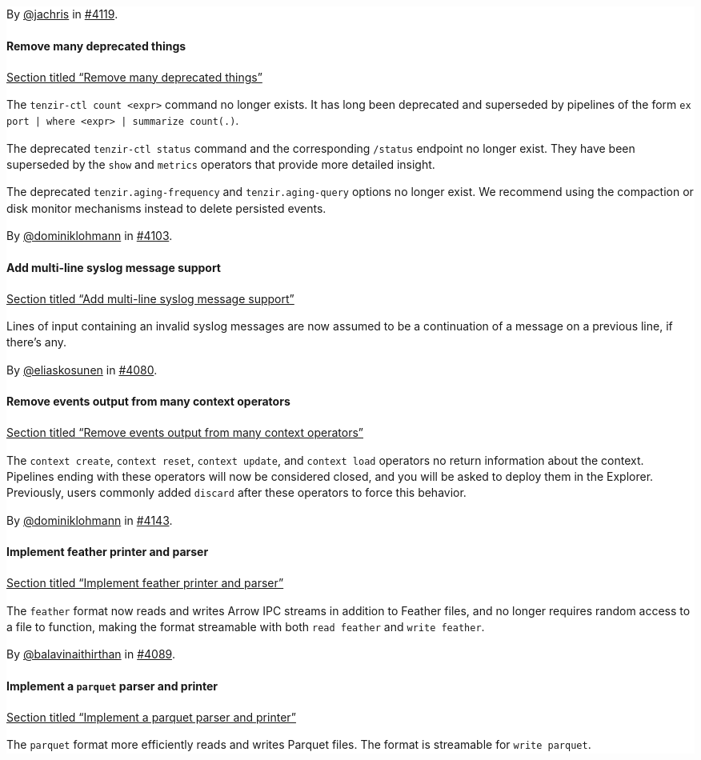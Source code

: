 By [@jachris](https://github.com/jachris) in [#4119](https://github.com/tenzir/tenzir/pull/4119).

#### Remove many deprecated things

[Section titled “Remove many deprecated things”](#remove-many-deprecated-things)

The `tenzir-ctl count <expr>` command no longer exists. It has long been deprecated and superseded by pipelines of the form `export | where <expr> | summarize count(.)`.

The deprecated `tenzir-ctl status` command and the corresponding `/status` endpoint no longer exist. They have been superseded by the `show` and `metrics` operators that provide more detailed insight.

The deprecated `tenzir.aging-frequency` and `tenzir.aging-query` options no longer exist. We recommend using the compaction or disk monitor mechanisms instead to delete persisted events.

By [@dominiklohmann](https://github.com/dominiklohmann) in [#4103](https://github.com/tenzir/tenzir/pull/4103).

#### Add multi-line syslog message support

[Section titled “Add multi-line syslog message support”](#add-multi-line-syslog-message-support-1)

Lines of input containing an invalid syslog messages are now assumed to be a continuation of a message on a previous line, if there’s any.

By [@eliaskosunen](https://github.com/eliaskosunen) in [#4080](https://github.com/tenzir/tenzir/pull/4080).

#### Remove events output from many context operators

[Section titled “Remove events output from many context operators”](#remove-events-output-from-many-context-operators)

The `context create`, `context reset`, `context update`, and `context load` operators no return information about the context. Pipelines ending with these operators will now be considered closed, and you will be asked to deploy them in the Explorer. Previously, users commonly added `discard` after these operators to force this behavior.

By [@dominiklohmann](https://github.com/dominiklohmann) in [#4143](https://github.com/tenzir/tenzir/pull/4143).

#### Implement feather printer and parser

[Section titled “Implement feather printer and parser”](#implement-feather-printer-and-parser)

The `feather` format now reads and writes Arrow IPC streams in addition to Feather files, and no longer requires random access to a file to function, making the format streamable with both `read feather` and `write feather`.

By [@balavinaithirthan](https://github.com/balavinaithirthan) in [#4089](https://github.com/tenzir/tenzir/pull/4089).

#### Implement a `parquet` parser and printer

[Section titled “Implement a parquet parser and printer”](#implement-a-parquet-parser-and-printer)

The `parquet` format more efficiently reads and writes Parquet files. The format is streamable for `write parquet`.
